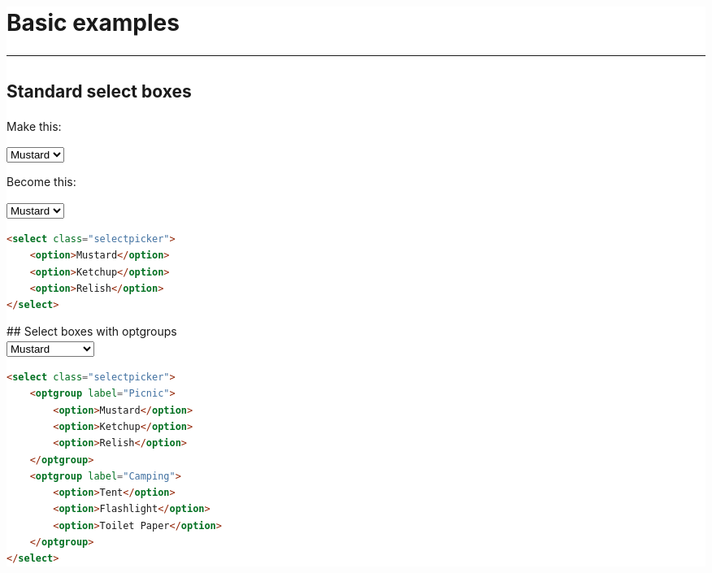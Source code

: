 # Basic examples

---

## Standard select boxes

<div class="bs-docs-example">
  <p>Make this:</p>

  <select>
    <option>Mustard</option>
    <option>Ketchup</option>
    <option>Relish</option>
  </select>

  <p>Become this:</p>

  <select class="selectpicker">
    <option>Mustard</option>
    <option>Ketchup</option>
    <option>Relish</option>
  </select>
</div>

```html
<select class="selectpicker">
    <option>Mustard</option>
    <option>Ketchup</option>
    <option>Relish</option>
</select>
```

<div id="optgroup"></div>
## Select boxes with optgroups

<div class="bs-docs-example">
  <select class="selectpicker">
    <optgroup label="Picnic">
      <option>Mustard</option>
      <option>Ketchup</option>
      <option>Relish</option>
    </optgroup>
    <optgroup label="Camping">
      <option>Tent</option>
      <option>Flashlight</option>
      <option>Toilet Paper</option>
    </optgroup>
  </select>
</div>

```html
<select class="selectpicker">
    <optgroup label="Picnic">
        <option>Mustard</option>
        <option>Ketchup</option>
        <option>Relish</option>
    </optgroup>
    <optgroup label="Camping">
        <option>Tent</option>
        <option>Flashlight</option>
        <option>Toilet Paper</option>
    </optgroup>
</select>
```
